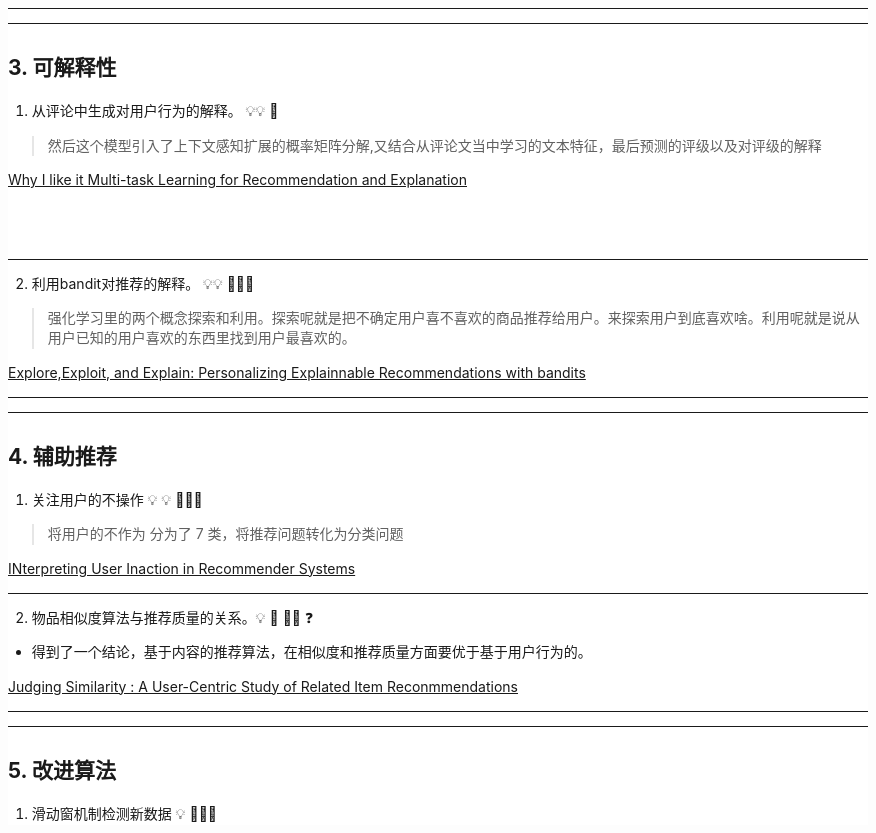 
-------
------



## 3. 可解释性

1. 从评论中生成对用户行为的解释。 💡💡  🌟

> 然后这个模型引入了上下文感知扩展的概率矩阵分解,又结合从评论文当中学习的文本特征，最后预测的评级以及对评级的解释


[Why I like it Multi-task Learning for Recommendation and Explanation]()


<div align="center"> <img src="" width="600"/> </div><br>


---

2. 利用bandit对推荐的解释。 💡💡 🌟🌟🌟

> 强化学习里的两个概念探索和利用。探索呢就是把不确定用户喜不喜欢的商品推荐给用户。来探索用户到底喜欢啥。利用呢就是说从用户已知的用户喜欢的东西里找到用户最喜欢的。

[Explore,Exploit, and Explain: Personalizing Explainnable Recommendations with bandits]()



------
-----


## 4. 辅助推荐



1. 关注用户的不操作 💡 💡   🌟🌟🌟

> 将用户的不作为 分为了 7 类，将推荐问题转化为分类问题

[INterpreting User Inaction in Recommender Systems]()


---


2. 物品相似度算法与推荐质量的关系。💡  🌟 🌟🌟  ❓

* 得到了一个结论，基于内容的推荐算法，在相似度和推荐质量方面要优于基于用户行为的。

[Judging Similarity : A User-Centric Study of Related Item Reconmmendations]()


------
------



## 5. 改进算法

1. 滑动窗机制检测新数据   💡  🌟🌟🌟
